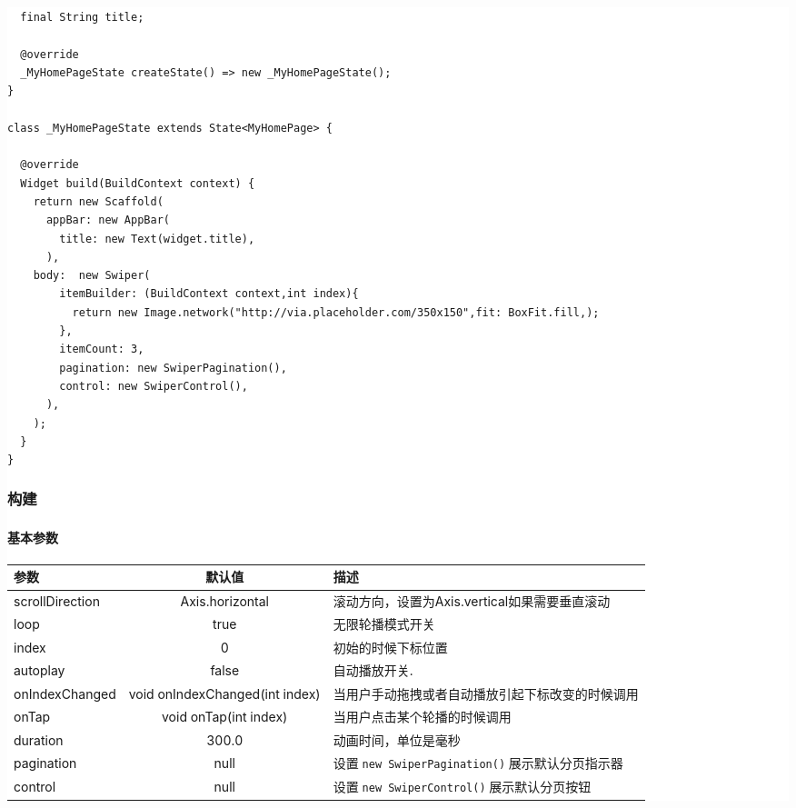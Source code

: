 ```
  final String title;

  @override
  _MyHomePageState createState() => new _MyHomePageState();
}

class _MyHomePageState extends State<MyHomePage> {

  @override
  Widget build(BuildContext context) {
    return new Scaffold(
      appBar: new AppBar(
        title: new Text(widget.title),
      ),
    body:  new Swiper(
        itemBuilder: (BuildContext context,int index){
          return new Image.network("http://via.placeholder.com/350x150",fit: BoxFit.fill,);
        },
        itemCount: 3,
        pagination: new SwiperPagination(),
        control: new SwiperControl(),
      ),
    );
  }
}

```



### 构建


#### 基本参数

| 参数            | 默认值             |           描述     |
| :-------------- |:-----------------:| :------------------------|
| scrollDirection | Axis.horizontal  |滚动方向，设置为Axis.vertical如果需要垂直滚动   |
| loop            | true             |无限轮播模式开关                              |
| index           | 0                |初始的时候下标位置                            |
| autoplay        | false             |自动播放开关. |
| onIndexChanged  | void onIndexChanged(int index)  | 当用户手动拖拽或者自动播放引起下标改变的时候调用 |
| onTap           | void onTap(int index)  | 当用户点击某个轮播的时候调用 |
| duration        | 300.0            | 动画时间，单位是毫秒 |
| pagination      | null             | 设置 `new SwiperPagination()` 展示默认分页指示器
| control | null | 设置 `new SwiperControl()` 展示默认分页按钮
